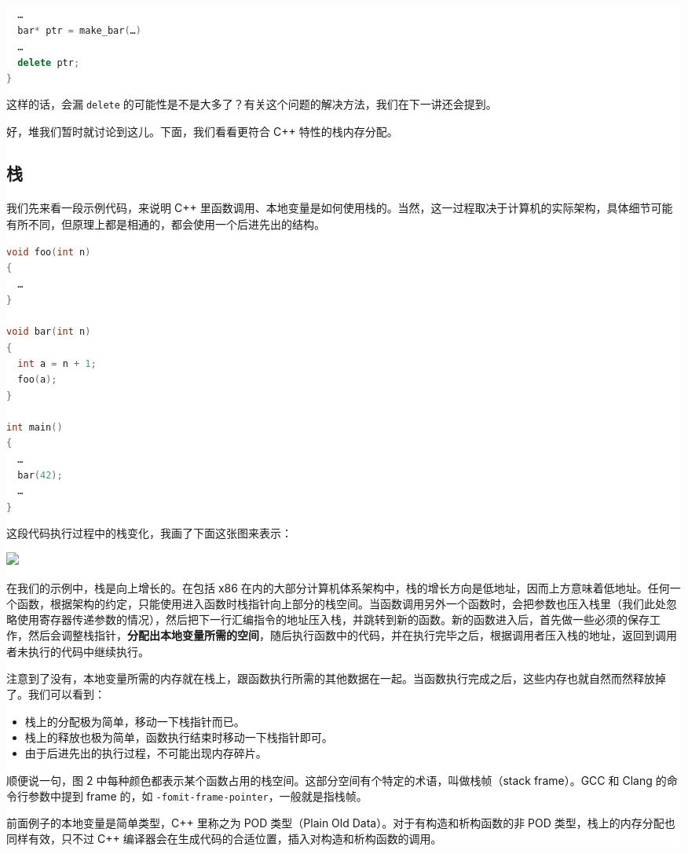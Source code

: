 ```c++
  …
  bar* ptr = make_bar(…)
  …
  delete ptr;
}

```

这样的话，会漏 `delete` 的可能性是不是大多了？有关这个问题的解决方法，我们在下一讲还会提到。

好，堆我们暂时就讨论到这儿。下面，我们看看更符合 C++ 特性的栈内存分配。

## 栈

我们先来看一段示例代码，来说明 C++ 里函数调用、本地变量是如何使用栈的。当然，这一过程取决于计算机的实际架构，具体细节可能有所不同，但原理上都是相通的，都会使用一个后进先出的结构。

```c++
void foo(int n)
{
  …
}

void bar(int n)
{
  int a = n + 1;
  foo(a);
}

int main()
{
  …
  bar(42);
  …
}

```

这段代码执行过程中的栈变化，我画了下面这张图来表示：

![](https://static001.geekbang.org/resource/image/6e/3b/6ef3d653af7fa6c9728ea4bea348093b.png)

在我们的示例中，栈是向上增长的。在包括 x86 在内的大部分计算机体系架构中，栈的增长方向是低地址，因而上方意味着低地址。任何一个函数，根据架构的约定，只能使用进入函数时栈指针向上部分的栈空间。当函数调用另外一个函数时，会把参数也压入栈里（我们此处忽略使用寄存器传递参数的情况），然后把下一行汇编指令的地址压入栈，并跳转到新的函数。新的函数进入后，首先做一些必须的保存工作，然后会调整栈指针，**分配出本地变量所需的空间**，随后执行函数中的代码，并在执行完毕之后，根据调用者压入栈的地址，返回到调用者未执行的代码中继续执行。

注意到了没有，本地变量所需的内存就在栈上，跟函数执行所需的其他数据在一起。当函数执行完成之后，这些内存也就自然而然释放掉了。我们可以看到：

*   栈上的分配极为简单，移动一下栈指针而已。
*   栈上的释放也极为简单，函数执行结束时移动一下栈指针即可。
*   由于后进先出的执行过程，不可能出现内存碎片。

顺便说一句，图 2 中每种颜色都表示某个函数占用的栈空间。这部分空间有个特定的术语，叫做栈帧（stack frame）。GCC 和 Clang 的命令行参数中提到 frame 的，如 `-fomit-frame-pointer`，一般就是指栈帧。

前面例子的本地变量是简单类型，C++ 里称之为 POD 类型（Plain Old Data）。对于有构造和析构函数的非 POD 类型，栈上的内存分配也同样有效，只不过 C++ 编译器会在生成代码的合适位置，插入对构造和析构函数的调用。
